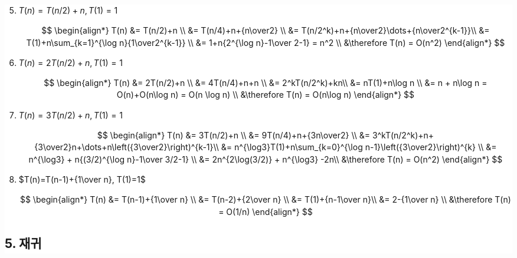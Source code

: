   5. $T(n) = T(n/2)+n, T(1)=1$
     
     $$
     \begin{align*}
T(n) &= T(n/2)+n \\
&= T(n/4)+n+{n\over2} \\
&= T(n/2^k)+n+{n\over2}\dots+{n\over2^{k-1}}\\
&= T(1)+n\sum_{k=1}^{\log n}{1\over2^{k-1}} \\
&= 1+n{2^{\log n}-1\over 2-1} = n^2 \\
&\therefore T(n) = O(n^2)
\end{align*}
     $$
  
  6. $T(n)=2T(n/2)+n, T(1)=1$
     
     $$
     \begin{align*}
T(n) &= 2T(n/2)+n \\
&= 4T(n/4)+n+n \\
&= 2^kT(n/2^k)+kn\\
&= nT(1)+n\log n \\
&= n + n\log n = O(n)+O(n\log n) = O(n \log n) \\
&\therefore T(n) = O(n\log n)
\end{align*}
     $$
  
  7. $T(n)=3T(n/2)+n, T(1)=1$
     
     $$
     \begin{align*}
T(n) &= 3T(n/2)+n \\
&= 9T(n/4)+n+{3n\over2} \\
&= 3^kT(n/2^k)+n+{3\over2}n+\dots+n\left({3\over2}\right)^{k-1}\\
&= n^{\log3}T(1)+n\sum_{k=0}^{\log n-1}\left({3\over2}\right)^{k} \\
&= n^{\log3} + n{(3/2)^{\log n}-1\over 3/2-1} \\
&= 2n^{2\log(3/2)} + n^{\log3} -2n\\
&\therefore T(n) = O(n^2)
\end{align*}
     $$
  
  8. $T(n)=T(n-1)+{1\over n}, T(1)=1$
     
     $$
     \begin{align*}
T(n) &= T(n-1)+{1\over n} \\
&= T(n-2)+{2\over n} \\
&= T(1)+{n-1\over n}\\
&= 2-{1\over n} \\
&\therefore T(n) = O(1/n)
\end{align*}
     $$

## 5. 재귀
